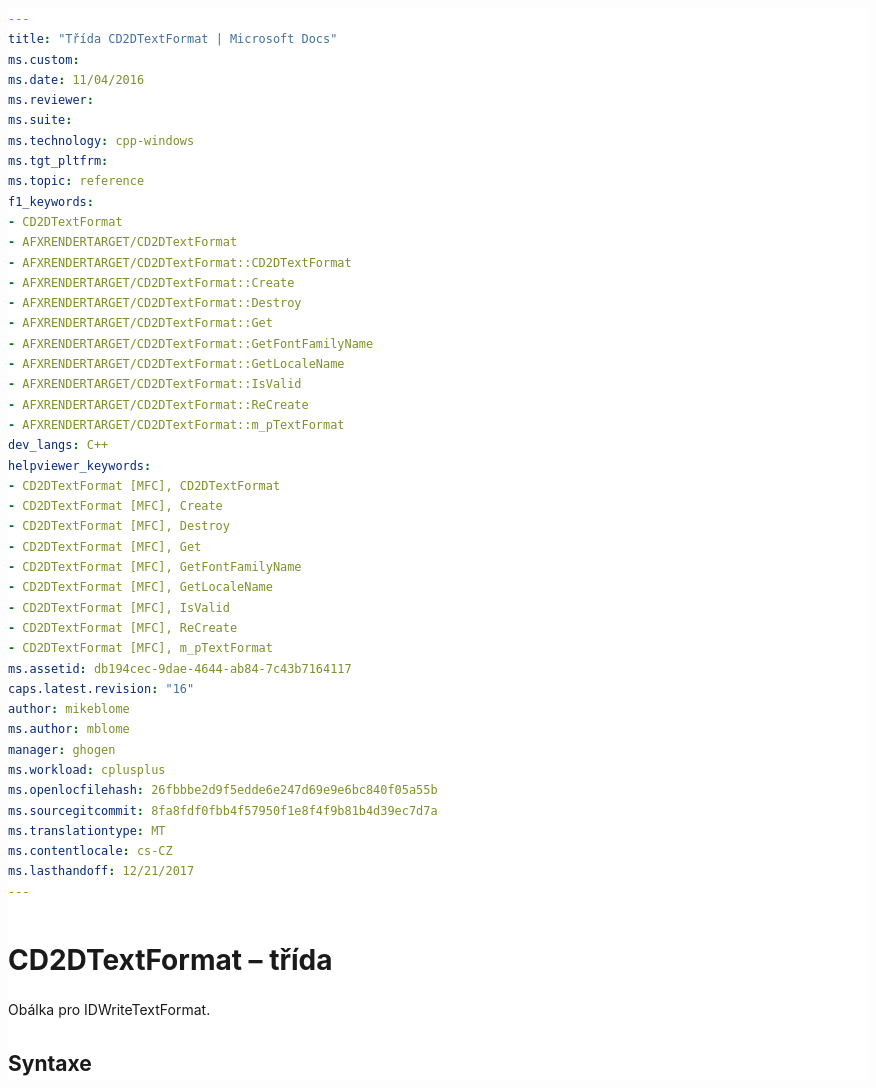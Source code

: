 ```yaml
---
title: "Třída CD2DTextFormat | Microsoft Docs"
ms.custom: 
ms.date: 11/04/2016
ms.reviewer: 
ms.suite: 
ms.technology: cpp-windows
ms.tgt_pltfrm: 
ms.topic: reference
f1_keywords:
- CD2DTextFormat
- AFXRENDERTARGET/CD2DTextFormat
- AFXRENDERTARGET/CD2DTextFormat::CD2DTextFormat
- AFXRENDERTARGET/CD2DTextFormat::Create
- AFXRENDERTARGET/CD2DTextFormat::Destroy
- AFXRENDERTARGET/CD2DTextFormat::Get
- AFXRENDERTARGET/CD2DTextFormat::GetFontFamilyName
- AFXRENDERTARGET/CD2DTextFormat::GetLocaleName
- AFXRENDERTARGET/CD2DTextFormat::IsValid
- AFXRENDERTARGET/CD2DTextFormat::ReCreate
- AFXRENDERTARGET/CD2DTextFormat::m_pTextFormat
dev_langs: C++
helpviewer_keywords:
- CD2DTextFormat [MFC], CD2DTextFormat
- CD2DTextFormat [MFC], Create
- CD2DTextFormat [MFC], Destroy
- CD2DTextFormat [MFC], Get
- CD2DTextFormat [MFC], GetFontFamilyName
- CD2DTextFormat [MFC], GetLocaleName
- CD2DTextFormat [MFC], IsValid
- CD2DTextFormat [MFC], ReCreate
- CD2DTextFormat [MFC], m_pTextFormat
ms.assetid: db194cec-9dae-4644-ab84-7c43b7164117
caps.latest.revision: "16"
author: mikeblome
ms.author: mblome
manager: ghogen
ms.workload: cplusplus
ms.openlocfilehash: 26fbbbe2d9f5edde6e247d69e9e6bc840f05a55b
ms.sourcegitcommit: 8fa8fdf0fbb4f57950f1e8f4f9b81b4d39ec7d7a
ms.translationtype: MT
ms.contentlocale: cs-CZ
ms.lasthandoff: 12/21/2017
---
```

# <a name="cd2dtextformat-class"></a>CD2DTextFormat – třída
Obálka pro IDWriteTextFormat.  
  
## <a name="syntax"></a>Syntaxe  
  